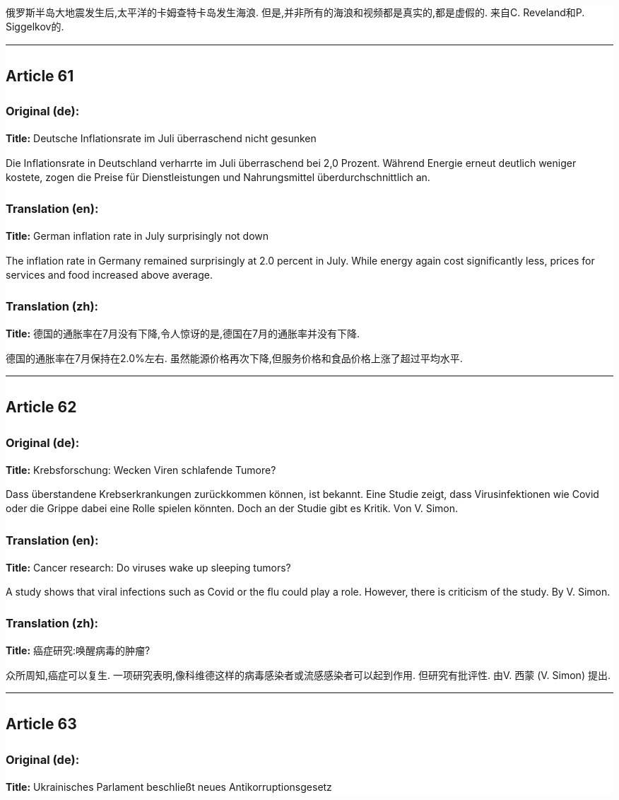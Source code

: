 俄罗斯半岛大地震发生后,太平洋的卡姆查特卡岛发生海浪. 但是,并非所有的海浪和视频都是真实的,都是虚假的. 来自C. Reveland和P. Siggelkov的.

---

## Article 61
### Original (de):
**Title:** Deutsche Inflationsrate im Juli überraschend nicht gesunken

Die Inflationsrate in Deutschland verharrte im Juli überraschend bei 2,0 Prozent. Während Energie erneut deutlich weniger kostete, zogen die Preise für Dienstleistungen und Nahrungsmittel überdurchschnittlich an.

### Translation (en):
**Title:** German inflation rate in July surprisingly not down

The inflation rate in Germany remained surprisingly at 2.0 percent in July. While energy again cost significantly less, prices for services and food increased above average.

### Translation (zh):
**Title:** 德国的通胀率在7月没有下降,令人惊讶的是,德国在7月的通胀率并没有下降.

德国的通胀率在7月保持在2.0%左右. 虽然能源价格再次下降,但服务价格和食品价格上涨了超过平均水平.

---

## Article 62
### Original (de):
**Title:** Krebsforschung: Wecken Viren schlafende Tumore?

Dass überstandene Krebserkrankungen zurückkommen können, ist bekannt. Eine Studie zeigt, dass Virusinfektionen wie Covid oder die Grippe dabei eine Rolle spielen könnten. Doch an der Studie gibt es Kritik. Von V. Simon.

### Translation (en):
**Title:** Cancer research: Do viruses wake up sleeping tumors?

A study shows that viral infections such as Covid or the flu could play a role. However, there is criticism of the study. By V. Simon.

### Translation (zh):
**Title:** 癌症研究:唤醒病毒的肿瘤?

众所周知,癌症可以复生. 一项研究表明,像科维德这样的病毒感染者或流感感染者可以起到作用. 但研究有批评性. 由V. 西蒙 (V. Simon) 提出.

---

## Article 63
### Original (de):
**Title:** Ukrainisches Parlament beschließt neues Antikorruptionsgesetz
